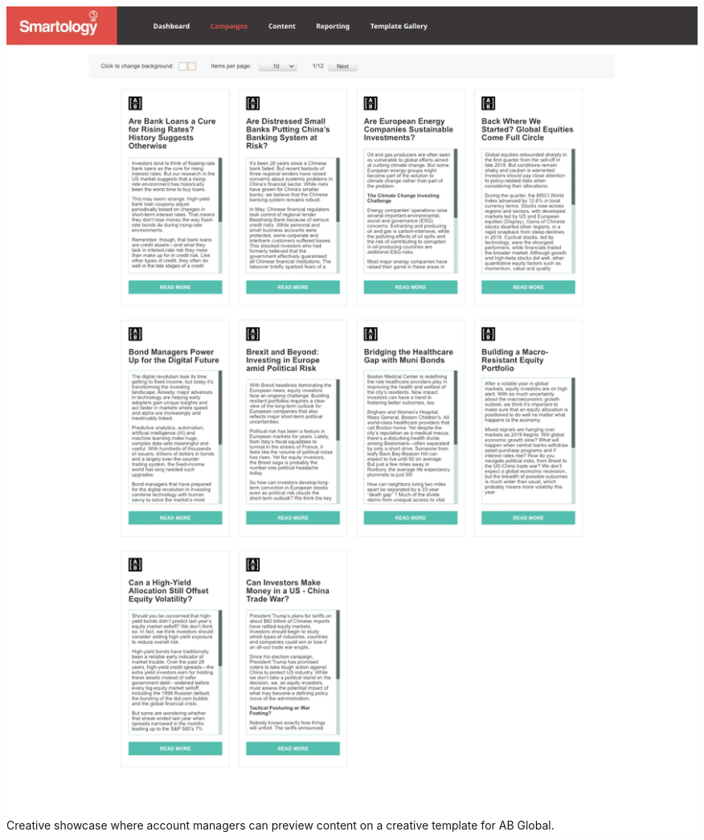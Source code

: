 ![](/static/img/dashboard/dashboard-final-showcase.webp) <figcaption>Creative showcase where account managers can preview content on a creative template for AB Global.</figcaption>